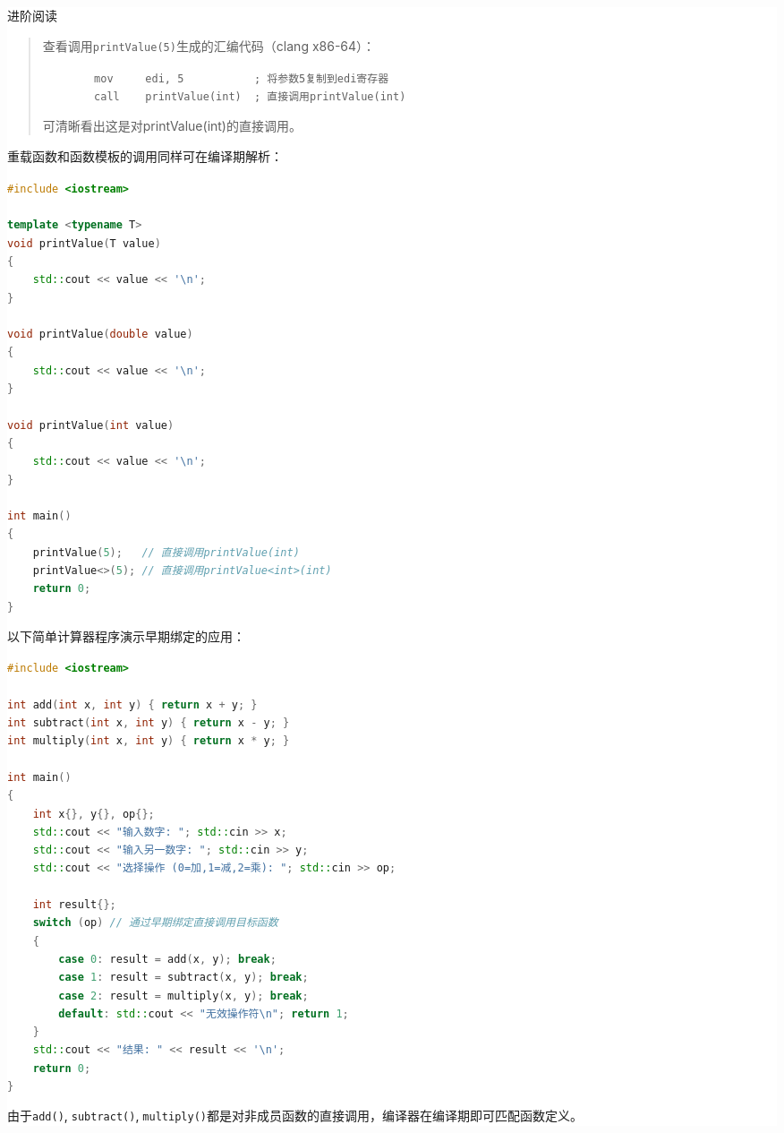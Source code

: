 进阶阅读
> 查看调用`printValue(5)`生成的汇编代码（clang x86-64）：
> ```
>         mov     edi, 5           ; 将参数5复制到edi寄存器
>         call    printValue(int)  ; 直接调用printValue(int)
> ```
> 可清晰看出这是对printValue(int)的直接调用。

重载函数和函数模板的调用同样可在编译期解析：
```cpp
#include <iostream>

template <typename T>
void printValue(T value)
{
    std::cout << value << '\n';
}

void printValue(double value)
{
    std::cout << value << '\n';
}

void printValue(int value)
{
    std::cout << value << '\n';
}

int main()
{
    printValue(5);   // 直接调用printValue(int)
    printValue<>(5); // 直接调用printValue<int>(int)
    return 0;
}
```

以下简单计算器程序演示早期绑定的应用：
```cpp
#include <iostream>

int add(int x, int y) { return x + y; }
int subtract(int x, int y) { return x - y; }
int multiply(int x, int y) { return x * y; }

int main()
{
    int x{}, y{}, op{};
    std::cout << "输入数字: "; std::cin >> x;
    std::cout << "输入另一数字: "; std::cin >> y;
    std::cout << "选择操作 (0=加,1=减,2=乘): "; std::cin >> op;

    int result{};
    switch (op) // 通过早期绑定直接调用目标函数
    {
        case 0: result = add(x, y); break;
        case 1: result = subtract(x, y); break;
        case 2: result = multiply(x, y); break;
        default: std::cout << "无效操作符\n"; return 1;
    }
    std::cout << "结果: " << result << '\n';
    return 0;
}
```
由于`add()`, `subtract()`, `multiply()`都是对非成员函数的直接调用，编译器在编译期即可匹配函数定义。

